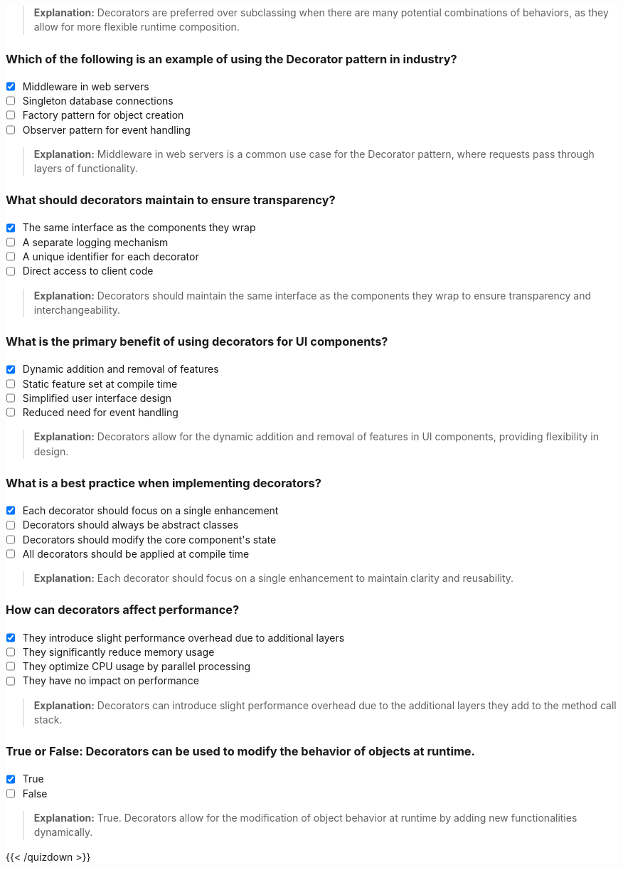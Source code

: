 > **Explanation:** Decorators are preferred over subclassing when there are many potential combinations of behaviors, as they allow for more flexible runtime composition.

### Which of the following is an example of using the Decorator pattern in industry?

- [x] Middleware in web servers
- [ ] Singleton database connections
- [ ] Factory pattern for object creation
- [ ] Observer pattern for event handling

> **Explanation:** Middleware in web servers is a common use case for the Decorator pattern, where requests pass through layers of functionality.

### What should decorators maintain to ensure transparency?

- [x] The same interface as the components they wrap
- [ ] A separate logging mechanism
- [ ] A unique identifier for each decorator
- [ ] Direct access to client code

> **Explanation:** Decorators should maintain the same interface as the components they wrap to ensure transparency and interchangeability.

### What is the primary benefit of using decorators for UI components?

- [x] Dynamic addition and removal of features
- [ ] Static feature set at compile time
- [ ] Simplified user interface design
- [ ] Reduced need for event handling

> **Explanation:** Decorators allow for the dynamic addition and removal of features in UI components, providing flexibility in design.

### What is a best practice when implementing decorators?

- [x] Each decorator should focus on a single enhancement
- [ ] Decorators should always be abstract classes
- [ ] Decorators should modify the core component's state
- [ ] All decorators should be applied at compile time

> **Explanation:** Each decorator should focus on a single enhancement to maintain clarity and reusability.

### How can decorators affect performance?

- [x] They introduce slight performance overhead due to additional layers
- [ ] They significantly reduce memory usage
- [ ] They optimize CPU usage by parallel processing
- [ ] They have no impact on performance

> **Explanation:** Decorators can introduce slight performance overhead due to the additional layers they add to the method call stack.

### True or False: Decorators can be used to modify the behavior of objects at runtime.

- [x] True
- [ ] False

> **Explanation:** True. Decorators allow for the modification of object behavior at runtime by adding new functionalities dynamically.

{{< /quizdown >}}
